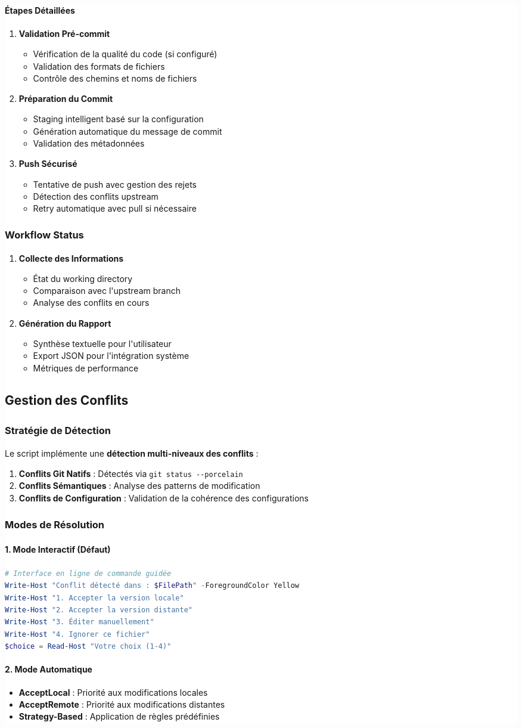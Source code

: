 #### Étapes Détaillées

1. **Validation Pré-commit**
   - Vérification de la qualité du code (si configuré)
   - Validation des formats de fichiers
   - Contrôle des chemins et noms de fichiers

2. **Préparation du Commit**
   - Staging intelligent basé sur la configuration
   - Génération automatique du message de commit
   - Validation des métadonnées

3. **Push Sécurisé**
   - Tentative de push avec gestion des rejets
   - Détection des conflits upstream
   - Retry automatique avec pull si nécessaire

### Workflow Status

1. **Collecte des Informations**
   - État du working directory
   - Comparaison avec l'upstream branch
   - Analyse des conflits en cours

2. **Génération du Rapport**
   - Synthèse textuelle pour l'utilisateur
   - Export JSON pour l'intégration système
   - Métriques de performance

## Gestion des Conflits

### Stratégie de Détection

Le script implémente une **détection multi-niveaux des conflits** :

1. **Conflits Git Natifs** : Détectés via `git status --porcelain`
2. **Conflits Sémantiques** : Analyse des patterns de modification
3. **Conflits de Configuration** : Validation de la cohérence des configurations

### Modes de Résolution

#### 1. Mode Interactif (Défaut)
```powershell
# Interface en ligne de commande guidée
Write-Host "Conflit détecté dans : $FilePath" -ForegroundColor Yellow
Write-Host "1. Accepter la version locale"
Write-Host "2. Accepter la version distante" 
Write-Host "3. Éditer manuellement"
Write-Host "4. Ignorer ce fichier"
$choice = Read-Host "Votre choix (1-4)"
```

#### 2. Mode Automatique
- **AcceptLocal** : Priorité aux modifications locales
- **AcceptRemote** : Priorité aux modifications distantes
- **Strategy-Based** : Application de règles prédéfinies
